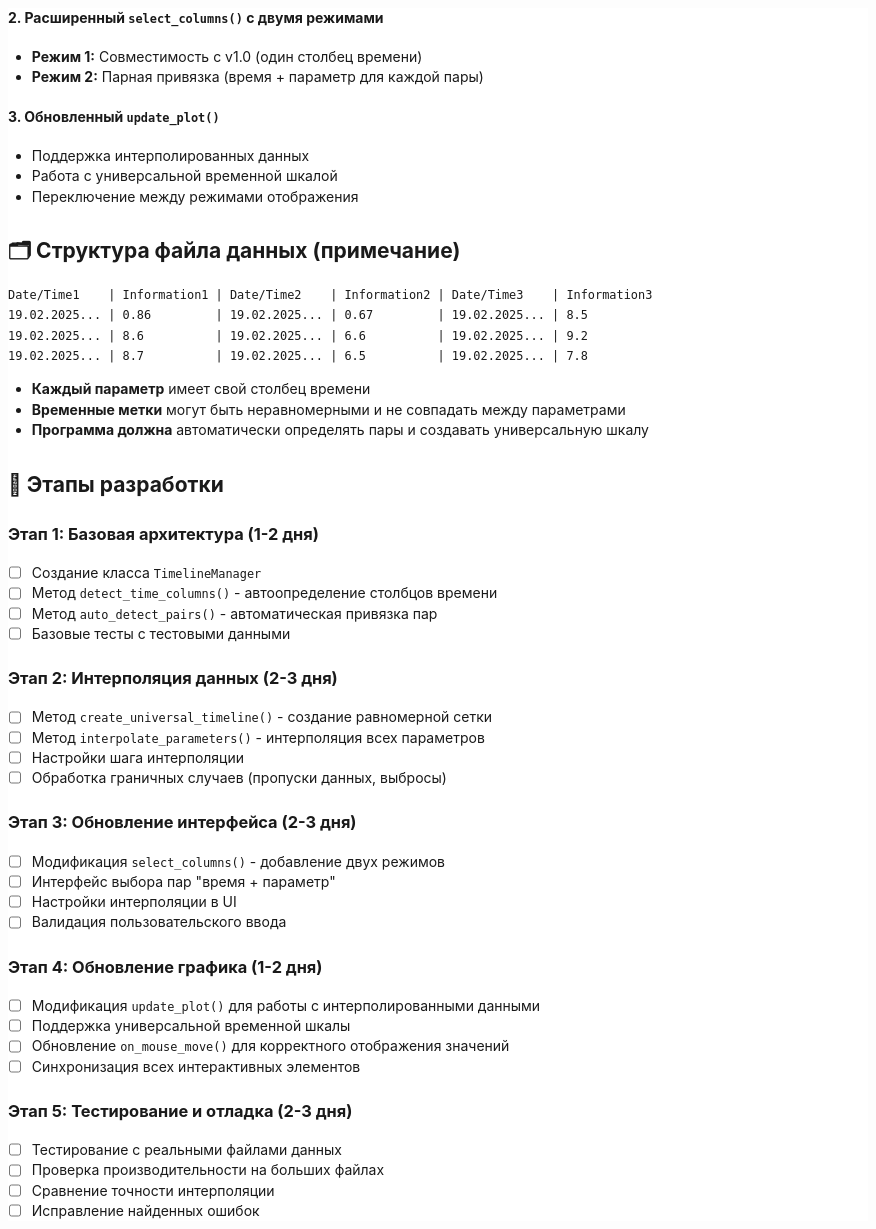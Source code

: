 #### 2. Расширенный `select_columns()` с двумя режимами
- **Режим 1:** Совместимость с v1.0 (один столбец времени)
- **Режим 2:** Парная привязка (время + параметр для каждой пары)

#### 3. Обновленный `update_plot()` 
- Поддержка интерполированных данных
- Работа с универсальной временной шкалой
- Переключение между режимами отображения

## 🗂️ Структура файла данных (примечание)
```
Date/Time1    | Information1 | Date/Time2    | Information2 | Date/Time3    | Information3
19.02.2025... | 0.86         | 19.02.2025... | 0.67         | 19.02.2025... | 8.5
19.02.2025... | 8.6          | 19.02.2025... | 6.6          | 19.02.2025... | 9.2
19.02.2025... | 8.7          | 19.02.2025... | 6.5          | 19.02.2025... | 7.8
```
- **Каждый параметр** имеет свой столбец времени
- **Временные метки** могут быть неравномерными и не совпадать между параметрами
- **Программа должна** автоматически определять пары и создавать универсальную шкалу

## 📅 Этапы разработки

### Этап 1: Базовая архитектура (1-2 дня)
- [ ] Создание класса `TimelineManager`
- [ ] Метод `detect_time_columns()` - автоопределение столбцов времени
- [ ] Метод `auto_detect_pairs()` - автоматическая привязка пар
- [ ] Базовые тесты с тестовыми данными

### Этап 2: Интерполяция данных (2-3 дня)
- [ ] Метод `create_universal_timeline()` - создание равномерной сетки
- [ ] Метод `interpolate_parameters()` - интерполяция всех параметров
- [ ] Настройки шага интерполяции
- [ ] Обработка граничных случаев (пропуски данных, выбросы)

### Этап 3: Обновление интерфейса (2-3 дня)
- [ ] Модификация `select_columns()` - добавление двух режимов
- [ ] Интерфейс выбора пар "время + параметр"
- [ ] Настройки интерполяции в UI
- [ ] Валидация пользовательского ввода

### Этап 4: Обновление графика (1-2 дня)
- [ ] Модификация `update_plot()` для работы с интерполированными данными
- [ ] Поддержка универсальной временной шкалы
- [ ] Обновление `on_mouse_move()` для корректного отображения значений
- [ ] Синхронизация всех интерактивных элементов

### Этап 5: Тестирование и отладка (2-3 дня)
- [ ] Тестирование с реальными файлами данных
- [ ] Проверка производительности на больших файлах
- [ ] Сравнение точности интерполяции
- [ ] Исправление найденных ошибок
